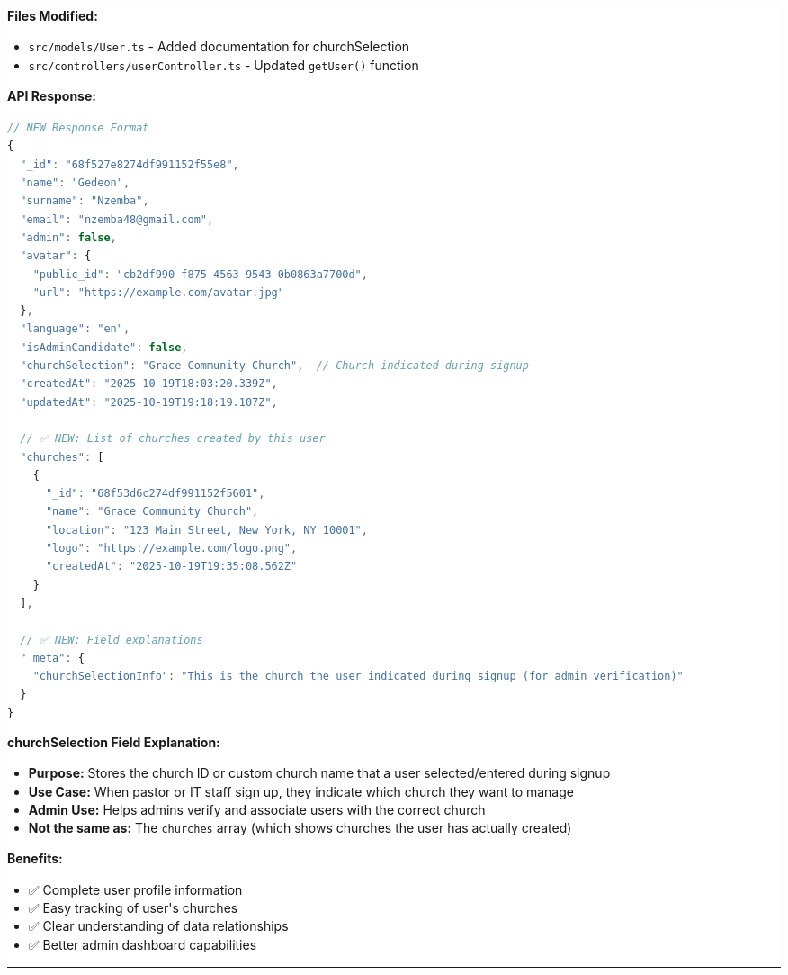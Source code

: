 **Files Modified:**
- `src/models/User.ts` - Added documentation for churchSelection
- `src/controllers/userController.ts` - Updated `getUser()` function

**API Response:**
```javascript
// NEW Response Format
{
  "_id": "68f527e8274df991152f55e8",
  "name": "Gedeon",
  "surname": "Nzemba",
  "email": "nzemba48@gmail.com",
  "admin": false,
  "avatar": {
    "public_id": "cb2df990-f875-4563-9543-0b0863a7700d",
    "url": "https://example.com/avatar.jpg"
  },
  "language": "en",
  "isAdminCandidate": false,
  "churchSelection": "Grace Community Church",  // Church indicated during signup
  "createdAt": "2025-10-19T18:03:20.339Z",
  "updatedAt": "2025-10-19T19:18:19.107Z",
  
  // ✅ NEW: List of churches created by this user
  "churches": [
    {
      "_id": "68f53d6c274df991152f5601",
      "name": "Grace Community Church",
      "location": "123 Main Street, New York, NY 10001",
      "logo": "https://example.com/logo.png",
      "createdAt": "2025-10-19T19:35:08.562Z"
    }
  ],
  
  // ✅ NEW: Field explanations
  "_meta": {
    "churchSelectionInfo": "This is the church the user indicated during signup (for admin verification)"
  }
}
```

**churchSelection Field Explanation:**
- **Purpose:** Stores the church ID or custom church name that a user selected/entered during signup
- **Use Case:** When pastor or IT staff sign up, they indicate which church they want to manage
- **Admin Use:** Helps admins verify and associate users with the correct church
- **Not the same as:** The `churches` array (which shows churches the user has actually created)

**Benefits:**
- ✅ Complete user profile information
- ✅ Easy tracking of user's churches
- ✅ Clear understanding of data relationships
- ✅ Better admin dashboard capabilities

---